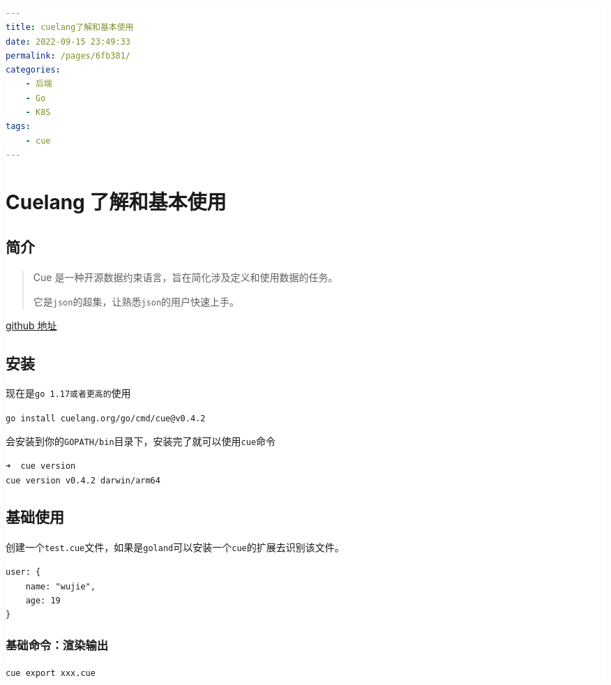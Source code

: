 ```yaml
---
title: cuelang了解和基本使用
date: 2022-09-15 23:49:33
permalink: /pages/6fb381/
categories:
    - 后端
    - Go
    - K8S
tags:
    - cue
---
```


# Cuelang 了解和基本使用

## 简介

> Cue 是一种开源数据约束语言，旨在简化涉及定义和使用数据的任务。
>
> 它是`json`的超集，让熟悉`json`的用户快速上手。

[github 地址](https://github.com/cue-lang/cue)

## 安装

现在是`go 1.17或者更高的`使用

```bash
go install cuelang.org/go/cmd/cue@v0.4.2
```

会安装到你的`GOPATH/bin`目录下，安装完了就可以使用`cue`命令

```bash
➜  cue version
cue version v0.4.2 darwin/arm64
```

## 基础使用

创建一个`test.cue`文件，如果是`goland`可以安装一个`cue`的扩展去识别该文件。

```cue
user: {
	name: "wujie",
	age: 19
}
```

### 基础命令：渲染输出

`cue export xxx.cue`
